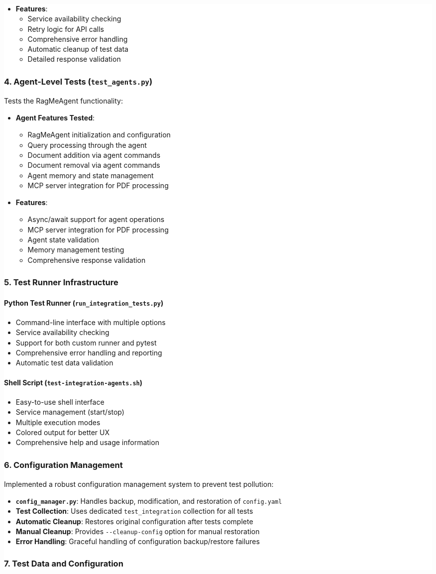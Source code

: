 - **Features**:
  - Service availability checking
  - Retry logic for API calls
  - Comprehensive error handling
  - Automatic cleanup of test data
  - Detailed response validation

### 4. Agent-Level Tests (`test_agents.py`)

Tests the RagMeAgent functionality:

- **Agent Features Tested**:
  - RagMeAgent initialization and configuration
  - Query processing through the agent
  - Document addition via agent commands
  - Document removal via agent commands
  - Agent memory and state management
  - MCP server integration for PDF processing

- **Features**:
  - Async/await support for agent operations
  - MCP server integration for PDF processing
  - Agent state validation
  - Memory management testing
  - Comprehensive response validation

### 5. Test Runner Infrastructure

#### Python Test Runner (`run_integration_tests.py`)
- Command-line interface with multiple options
- Service availability checking
- Support for both custom runner and pytest
- Comprehensive error handling and reporting
- Automatic test data validation

#### Shell Script (`test-integration-agents.sh`)
- Easy-to-use shell interface
- Service management (start/stop)
- Multiple execution modes
- Colored output for better UX
- Comprehensive help and usage information

### 6. Configuration Management

Implemented a robust configuration management system to prevent test pollution:

- **`config_manager.py`**: Handles backup, modification, and restoration of `config.yaml`
- **Test Collection**: Uses dedicated `test_integration` collection for all tests
- **Automatic Cleanup**: Restores original configuration after tests complete
- **Manual Cleanup**: Provides `--cleanup-config` option for manual restoration
- **Error Handling**: Graceful handling of configuration backup/restore failures

### 7. Test Data and Configuration
